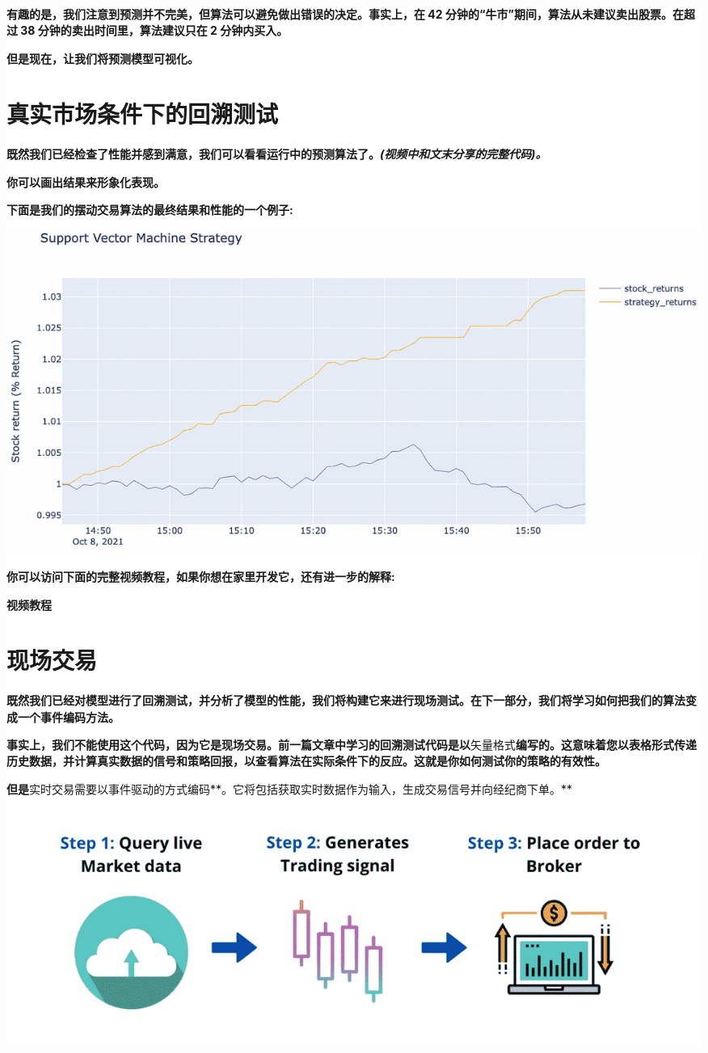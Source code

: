 **有趣的是，我们注意到预测并不完美，但算法可以避免做出错误的决定。事实上，在 42 分钟的“牛市”期间，算法从未建议卖出股票。在超过 38 分钟的卖出时间里，算法建议只在 2 分钟内买入。**

**但是现在，让我们将预测模型可视化。**

# **真实市场条件下的回溯测试**

**既然我们已经检查了性能并感到满意，我们可以看看运行中的预测算法了。*(视频中和文末分享的完整代码)。***

**你可以画出结果来形象化表现。**

**下面是我们的摆动交易算法的最终结果和性能的一个例子:**

**![](img/01e1a466e176523ea7a213a574e88fa1.png)**

**你可以访问下面的完整视频教程，如果你想在家里开发它，还有进一步的解释:**

**视频教程**

# **现场交易**

**既然我们已经对模型进行了回溯测试，并分析了模型的性能，我们将构建它来进行现场测试。在下一部分，我们将学习如何把我们的算法变成一个事件编码方法。**

**事实上，我们不能使用这个代码，因为它是现场交易。前一篇文章中学习的回溯测试代码是以**矢量格式**编写的。这意味着您以表格形式传递历史数据，并计算真实数据的信号和策略回报，以查看算法在实际条件下的反应。这就是你如何测试你的策略的有效性。**

**但是**实时交易需要以事件驱动的方式编码**。它将包括获取实时数据作为输入，生成交易信号并向经纪商下单。**

**![](img/52bc2df99de5fcaab44aac6c557eb996.png)**
